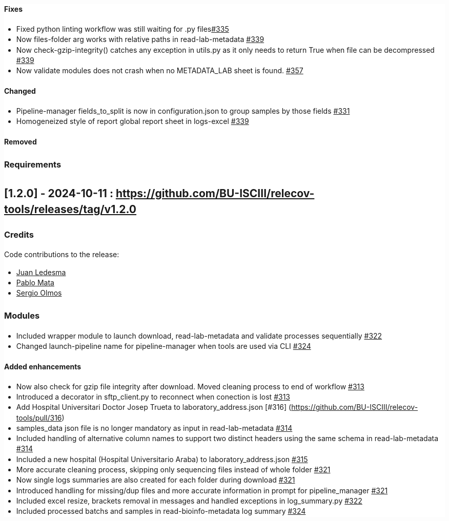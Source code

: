 #### Fixes

- Fixed python linting workflow was still waiting for .py files[#335](https://github.com/BU-ISCIII/relecov-tools/pull/335)
- Now files-folder arg works with relative paths in read-lab-metadata [#339](https://github.com/BU-ISCIII/relecov-tools/pull/339)
- Now check-gzip-integrity() catches any exception in utils.py as it only needs to return True when file can be decompressed [#339](https://github.com/BU-ISCIII/relecov-tools/pull/339)
- Now validate modules does not crash when no METADATA_LAB sheet is found. [#357](https://github.com/BU-ISCIII/relecov-tools/pull/357)

#### Changed

- Pipeline-manager fields_to_split is now in configuration.json to group samples by those fields [#331](https://github.com/BU-ISCIII/relecov-tools/pull/331)
- Homogeneized style of report global report sheet in logs-excel [#339](https://github.com/BU-ISCIII/relecov-tools/pull/339)

#### Removed

### Requirements

## [1.2.0] - 2024-10-11 : <https://github.com/BU-ISCIII/relecov-tools/releases/tag/v1.2.0>

### Credits

Code contributions to the release:

- [Juan Ledesma](https://github.com/juanledesma78)
- [Pablo Mata](https://github.com/Shettland)
- [Sergio Olmos](https://github.com/OPSergio)

### Modules

- Included wrapper module to launch download, read-lab-metadata and validate processes sequentially [#322](https://github.com/BU-ISCIII/relecov-tools/pull/322)
- Changed launch-pipeline name for pipeline-manager when tools are used via CLI [#324](https://github.com/BU-ISCIII/relecov-tools/pull/324)

#### Added enhancements

- Now also check for gzip file integrity after download. Moved cleaning process to end of workflow [#313](https://github.com/BU-ISCIII/relecov-tools/pull/313)
- Introduced a decorator in sftp_client.py to reconnect when conection is lost [#313](https://github.com/BU-ISCIII/relecov-tools/pull/313)
- Add Hospital Universitari Doctor Josep Trueta to laboratory_address.json [#316] (<https://github.com/BU-ISCIII/relecov-tools/pull/316>)
- samples_data json file is no longer mandatory as input in read-lab-metadata [#314](https://github.com/BU-ISCIII/relecov-tools/pull/314)
- Included handling of alternative column names to support two distinct headers using the same schema in read-lab-metadata [#314](https://github.com/BU-ISCIII/relecov-tools/pull/314)
- Included a new hospital (Hospital Universitario Araba) to laboratory_address.json [#315](https://github.com/BU-ISCIII/relecov-tools/pull/315)
- More accurate cleaning process, skipping only sequencing files instead of whole folder [#321](https://github.com/BU-ISCIII/relecov-tools/pull/321)
- Now single logs summaries are also created for each folder during download [#321](https://github.com/BU-ISCIII/relecov-tools/pull/321)
- Introduced handling for missing/dup files and more accurate information in prompt for pipeline_manager [#321](https://github.com/BU-ISCIII/relecov-tools/pull/321)
- Included excel resize, brackets removal in messages and handled exceptions in log_summary.py [#322](https://github.com/BU-ISCIII/relecov-tools/pull/322)
- Included processed batchs and samples in read-bioinfo-metadata log summary [#324](https://github.com/BU-ISCIII/relecov-tools/pull/324)